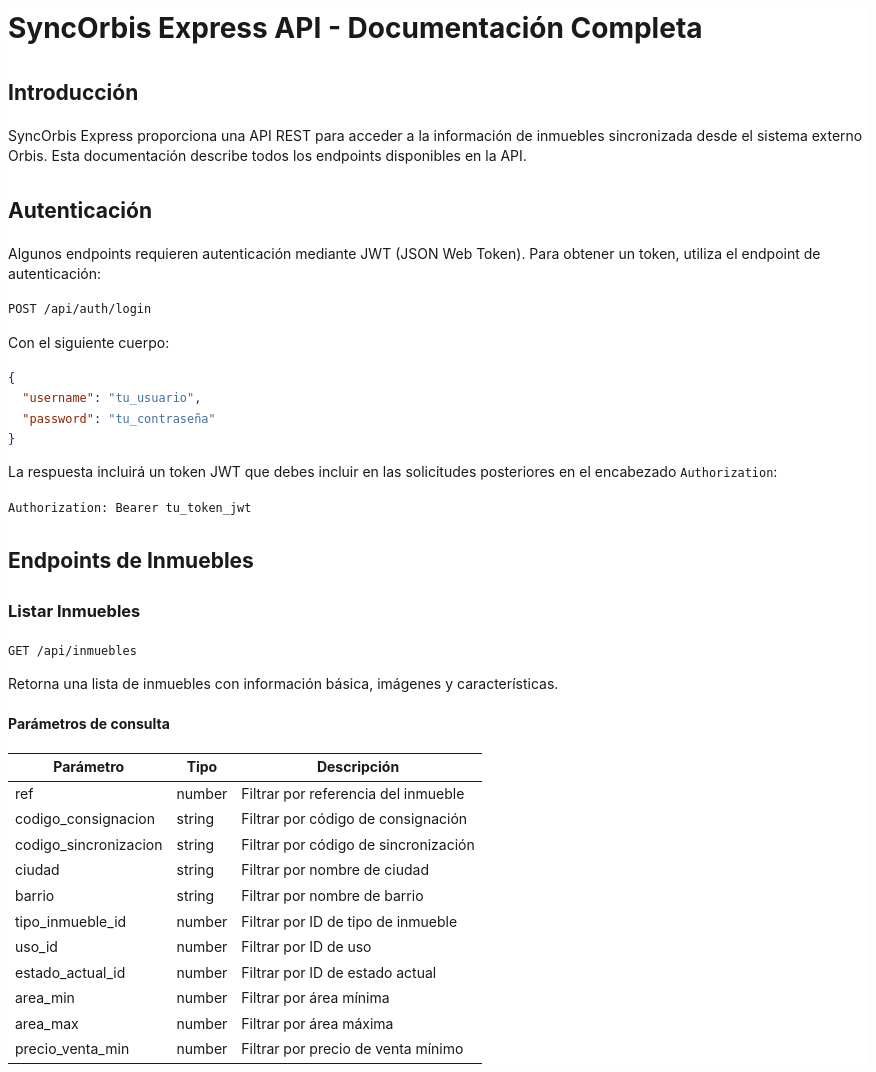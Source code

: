 # SyncOrbis Express API - Documentación Completa

## Introducción

SyncOrbis Express proporciona una API REST para acceder a la información de inmuebles sincronizada desde el sistema externo Orbis. Esta documentación describe todos los endpoints disponibles en la API.

## Autenticación

Algunos endpoints requieren autenticación mediante JWT (JSON Web Token). Para obtener un token, utiliza el endpoint de autenticación:

```
POST /api/auth/login
```

Con el siguiente cuerpo:

```json
{
  "username": "tu_usuario",
  "password": "tu_contraseña"
}
```

La respuesta incluirá un token JWT que debes incluir en las solicitudes posteriores en el encabezado `Authorization`:

```
Authorization: Bearer tu_token_jwt
```

## Endpoints de Inmuebles

### Listar Inmuebles

```
GET /api/inmuebles
```

Retorna una lista de inmuebles con información básica, imágenes y características.

#### Parámetros de consulta

| Parámetro | Tipo | Descripción |
|-----------|------|-------------|
| ref | number | Filtrar por referencia del inmueble |
| codigo_consignacion | string | Filtrar por código de consignación |
| codigo_sincronizacion | string | Filtrar por código de sincronización |
| ciudad | string | Filtrar por nombre de ciudad |
| barrio | string | Filtrar por nombre de barrio |
| tipo_inmueble_id | number | Filtrar por ID de tipo de inmueble |
| uso_id | number | Filtrar por ID de uso |
| estado_actual_id | number | Filtrar por ID de estado actual |
| area_min | number | Filtrar por área mínima |
| area_max | number | Filtrar por área máxima |
| precio_venta_min | number | Filtrar por precio de venta mínimo |